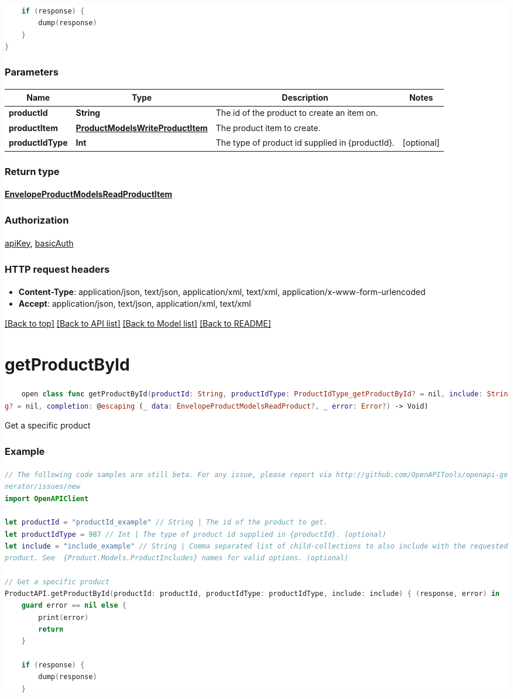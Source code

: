 ```swift
    if (response) {
        dump(response)
    }
}
```

### Parameters

Name | Type | Description  | Notes
------------- | ------------- | ------------- | -------------
 **productId** | **String** | The id of the product to create an item on. | 
 **productItem** | [**ProductModelsWriteProductItem**](ProductModelsWriteProductItem.md) | The product item to create. | 
 **productIdType** | **Int** | The type of product id supplied in {productId}. | [optional] 

### Return type

[**EnvelopeProductModelsReadProductItem**](EnvelopeProductModelsReadProductItem.md)

### Authorization

[apiKey](../README.md#apiKey), [basicAuth](../README.md#basicAuth)

### HTTP request headers

 - **Content-Type**: application/json, text/json, application/xml, text/xml, application/x-www-form-urlencoded
 - **Accept**: application/json, text/json, application/xml, text/xml

[[Back to top]](#) [[Back to API list]](../README.md#documentation-for-api-endpoints) [[Back to Model list]](../README.md#documentation-for-models) [[Back to README]](../README.md)

# **getProductById**
```swift
    open class func getProductById(productId: String, productIdType: ProductIdType_getProductById? = nil, include: String? = nil, completion: @escaping (_ data: EnvelopeProductModelsReadProduct?, _ error: Error?) -> Void)
```

Get a specific product

### Example
```swift
// The following code samples are still beta. For any issue, please report via http://github.com/OpenAPITools/openapi-generator/issues/new
import OpenAPIClient

let productId = "productId_example" // String | The id of the product to get.
let productIdType = 987 // Int | The type of product id supplied in {productId}. (optional)
let include = "include_example" // String | Comma separated list of child-collections to also include with the requested product. See  {Product.Models.ProductIncludes} names for valid options. (optional)

// Get a specific product
ProductAPI.getProductById(productId: productId, productIdType: productIdType, include: include) { (response, error) in
    guard error == nil else {
        print(error)
        return
    }

    if (response) {
        dump(response)
    }
```
